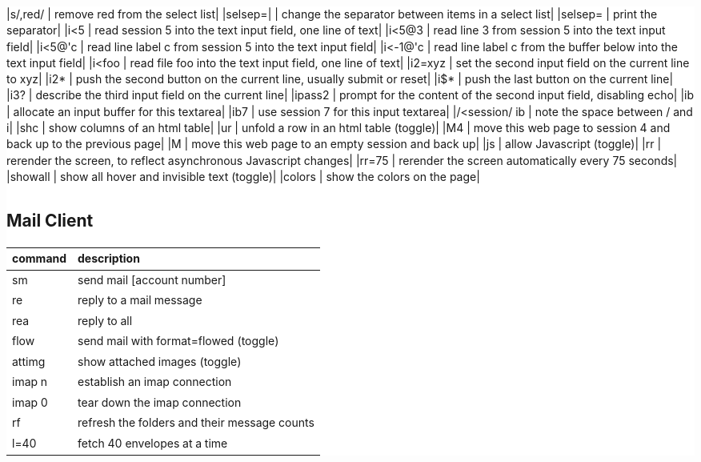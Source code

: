 |s/,red/ | remove red from the select list|
|selsep=| | change the separator between items in a select list|
|selsep= | print the separator|
|i<5 | read session 5 into the text input field, one line of text|
|i<5@3 | read line 3 from session 5 into the text input field|
|i<5@'c | read line label c from session 5 into the text input field|
|i<-1@'c | read line label c from the buffer below into the text input field|
|i<foo | read file foo into the text input field, one line of text|
|i2=xyz | set the second input field on the current line to xyz|
|i2* | push the second button on the current line, usually submit or reset|
|i$* | push the last button on the current line|
|i3? | describe the third input field on the current line|
|ipass2 | prompt for the content of the second input field, disabling echo|
|ib | allocate an input buffer for this textarea|
|ib7 | use session 7 for this input textarea|
|/<session/ ib | note the space between / and i|
|shc | show columns of an html table|
|ur | unfold a row in an html table (toggle)|
|M4 | move this web page to session 4 and back up to the previous page|
|M | move this web page to an empty session and back up|
|js | allow Javascript (toggle)|
|rr | rerender the screen, to reflect asynchronous Javascript changes|
|rr=75 | rerender the screen automatically every 75 seconds|
|showall | show all hover and invisible text (toggle)|
|colors | show the colors on the page|


## Mail Client   
|command|description|
|:---|:---|
|sm | send mail [account number]|
|re | reply to a mail message|
|rea | reply to all|
|flow | send mail with format=flowed (toggle)|
|attimg | show attached images (toggle)|
|imap n | establish an imap connection|
|imap 0 | tear down the imap connection|
|rf | refresh the folders and their message counts|
|l=40 | fetch 40 envelopes at a time|